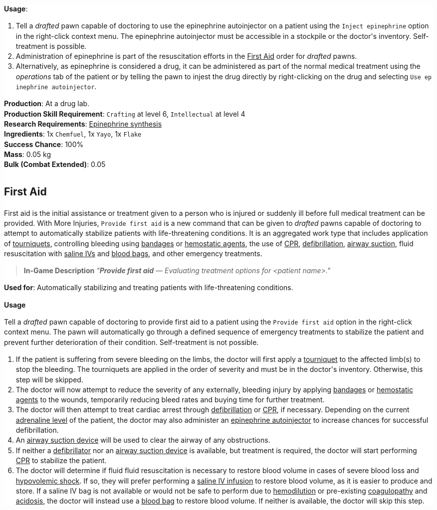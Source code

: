 **Usage**:

1. Tell a *drafted* pawn capable of doctoring to use the epinephrine autoinjector on a patient using the `Inject epinephrine` option in the right-click context menu. The epinephrine autoinjector must be accessible in a stockpile or the doctor's inventory. Self-treatment is possible.
2. Administration of epinephrine is part of the resuscitation efforts in the [First Aid](#first-aid) order for *drafted* pawns.
3. Alternatively, as epinephrine is considered a drug, it can be administered as part of the normal medical treatment using the *operations* tab of the patient or by telling the pawn to injest the drug directly by right-clicking on the drug and selecting `Use epinephrine autoinjector`.

**Production**: At a drug lab.  
**Production Skill Requirement**: `Crafting` at level 6, `Intellectual` at level 4  
**Research Requirements**: [Epinephrine synthesis](/docs/wiki/research.md#epinephrine-synthesis)  
**Ingredients**: 1x `Chemfuel`, 1x `Yayo`, 1x `Flake`  
**Success Chance**: 100%  
**Mass**: 0.05 kg  
**Bulk (Combat Extended)**: 0.05

## First Aid

First aid is the initial assistance or treatment given to a person who is injured or suddenly ill before full medical treatment can be provided. With More Injuries, `Provide first aid` is a new command that can be given to *drafted* pawns capable of doctoring to attempt to automatically stabilize patients with life-threatening conditions. It is an aggregated work type that includes application of [tourniquets](#tourniquet), controlling bleeding using [bandages](#bandage) or [hemostatic agents](#hemostatic-agent), the use of [CPR](#cpr), [defibrillation](#defibrillator), [airway suction](#airway-suction-device), fluid resuscitation with [saline IVs](#saline-iv-bag) and [blood bags](#blood-bag), and other emergency treatments.

> **In-Game Description**
> _"**Provide first aid** &mdash; Evaluating treatment options for &lt;patient name&gt;."_

**Used for**: Automatically stabilizing and treating patients with life-threatening conditions.

**Usage**

Tell a *drafted* pawn capable of doctoring to provide first aid to a patient using the `Provide first aid` option in the right-click context menu. The pawn will automatically go through a defined sequence of emergency treatments to stabilize the patient and prevent further deterioration of their condition. Self-treatment is not possible.

1. If the patient is suffering from severe bleeding on the limbs, the doctor will first apply a [tourniquet](#tourniquet) to the affected limb(s) to stop the bleeding. The tourniquets are applied in the order of severity and must be in the doctor's inventory. Otherwise, this step will be skipped.
2. The doctor will now attempt to reduce the severity of any externally, bleeding injury by applying [bandages](#bandage) or [hemostatic agents](#hemostatic-agent) to the wounds, temporarily reducing bleed rates and buying time for further treatment.
3. The doctor will then attempt to treat cardiac arrest through [defibrillation](#defibrillator) or [CPR](#cpr), if necessary. Depending on the current [adrenaline level](/docs/wiki/injuries/adrenaline-rush.md#adrenaline-rush) of the patient, the doctor may also administer an [epinephrine autoinjector](#epinephrine-autoinjector) to increase chances for successful defibrillation.
4. An [airway suction device](#airway-suction-device) will be used to clear the airway of any obstructions.
5. If neither a [defibrillator](#defibrillator) nor an [airway suction device](#airway-suction-device) is available, but treatment is required, the doctor will start performing [CPR](#cpr) to stabilize the patient.
6. The doctor will determine if fluid fluid resuscitation is necessary to restore blood volume in cases of severe blood loss and [hypovolemic shock](/docs/wiki/injuries/hypovolemic-shock.md#hypovolemic-shock). If so, they will prefer performing a [saline IV infusion](#saline-iv-bag) to restore blood volume, as it is easier to produce and store. If a saline IV bag is not available or would not be safe to perform due to [hemodilution](/docs/wiki/injuries/hemodilution.md#hemodilution) or pre-existing [coagulopathy](/docs/wiki/injuries/coagulopathy.md#coagulopathy) and [acidosis](/docs/wiki/injuries/acidosis.md#acidosis), the doctor will instead use a [blood bag](#blood-bag) to restore blood volume. If neither is available, the doctor will skip this step.